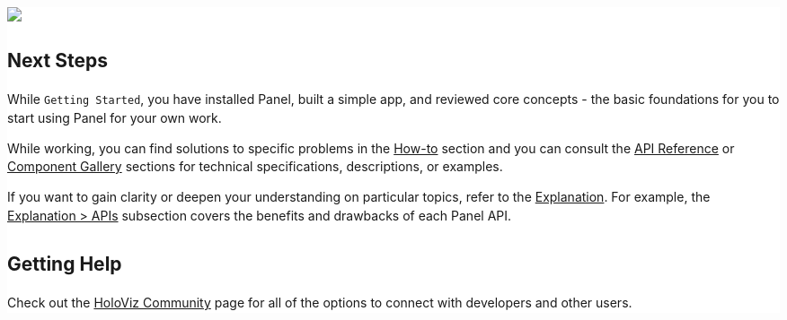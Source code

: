 <img src="https://user-images.githubusercontent.com/42288570/237583183-d76a03b2-a8e2-432b-96c6-ace8e9913106.png" style="margin-left: auto; margin-right: auto; display: block;"></img>

## Next Steps

While `Getting Started`, you have installed Panel, built a simple app, and reviewed core concepts - the basic foundations for you to start using Panel for your own work.

While working, you can find solutions to specific problems in the [How-to](../how_to/index.md) section and you can consult the [API Reference](../api/index.md) or [Component Gallery](../reference/index.rst) sections for technical specifications, descriptions, or examples.

If you want to gain clarity or deepen your understanding on particular topics, refer to the [Explanation](../explanation/index.md). For example, the [Explanation > APIs](../explanation/apis.md) subsection covers the benefits and drawbacks of each Panel API.

## Getting Help

Check out the [HoloViz Community](https://holoviz.org/community.html) page for all of the options to connect with developers and other users.
